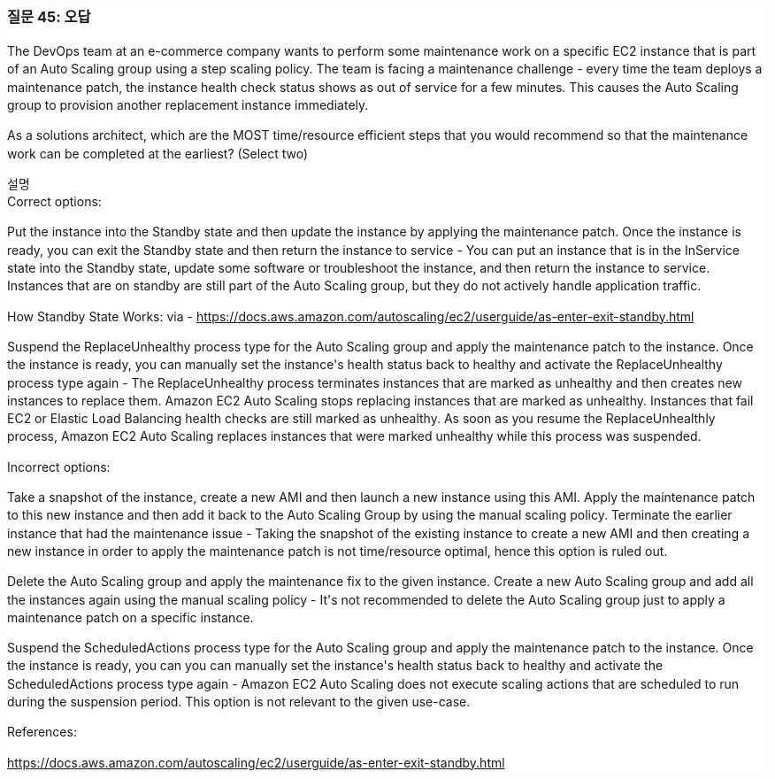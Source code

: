 ### 질문 45: 오답
The DevOps team at an e-commerce company wants to perform some maintenance work on a specific EC2 instance that is part of an Auto Scaling group using a step scaling policy. The team is facing a maintenance challenge - every time the team deploys a maintenance patch, the instance health check status shows as out of service for a few minutes. This causes the Auto Scaling group to provision another replacement instance immediately.

As a solutions architect, which are the MOST time/resource efficient steps that you would recommend so that the maintenance work can be completed at the earliest? (Select two)






설명 <br>
Correct options:

Put the instance into the Standby state and then update the instance by applying the maintenance patch. Once the instance is ready, you can exit the Standby state and then return the instance to service - You can put an instance that is in the InService state into the Standby state, update some software or troubleshoot the instance, and then return the instance to service. Instances that are on standby are still part of the Auto Scaling group, but they do not actively handle application traffic.

How Standby State Works:  via - https://docs.aws.amazon.com/autoscaling/ec2/userguide/as-enter-exit-standby.html

Suspend the ReplaceUnhealthy process type for the Auto Scaling group and apply the maintenance patch to the instance. Once the instance is ready, you can manually set the instance's health status back to healthy and activate the ReplaceUnhealthy process type again - The ReplaceUnhealthy process terminates instances that are marked as unhealthy and then creates new instances to replace them. Amazon EC2 Auto Scaling stops replacing instances that are marked as unhealthy. Instances that fail EC2 or Elastic Load Balancing health checks are still marked as unhealthy. As soon as you resume the ReplaceUnhealthly process, Amazon EC2 Auto Scaling replaces instances that were marked unhealthy while this process was suspended.

Incorrect options:

Take a snapshot of the instance, create a new AMI and then launch a new instance using this AMI. Apply the maintenance patch to this new instance and then add it back to the Auto Scaling Group by using the manual scaling policy. Terminate the earlier instance that had the maintenance issue - Taking the snapshot of the existing instance to create a new AMI and then creating a new instance in order to apply the maintenance patch is not time/resource optimal, hence this option is ruled out.

Delete the Auto Scaling group and apply the maintenance fix to the given instance. Create a new Auto Scaling group and add all the instances again using the manual scaling policy - It's not recommended to delete the Auto Scaling group just to apply a maintenance patch on a specific instance.

Suspend the ScheduledActions process type for the Auto Scaling group and apply the maintenance patch to the instance. Once the instance is ready, you can you can manually set the instance's health status back to healthy and activate the ScheduledActions process type again - Amazon EC2 Auto Scaling does not execute scaling actions that are scheduled to run during the suspension period. This option is not relevant to the given use-case.

References:

https://docs.aws.amazon.com/autoscaling/ec2/userguide/as-enter-exit-standby.html
